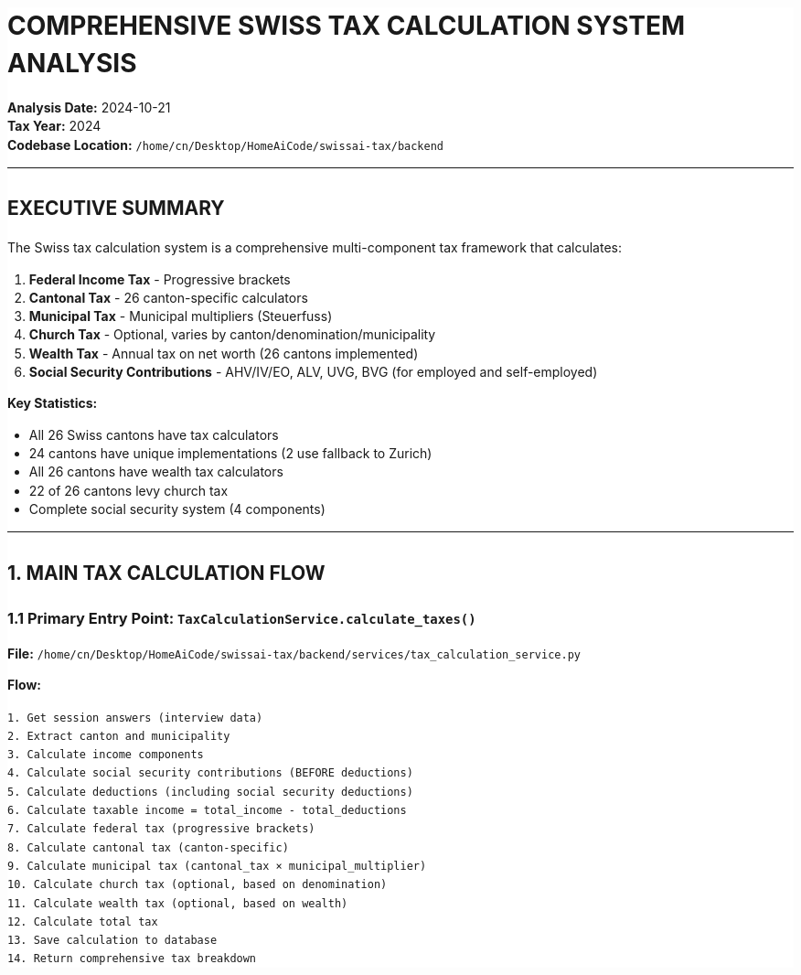 # COMPREHENSIVE SWISS TAX CALCULATION SYSTEM ANALYSIS

**Analysis Date:** 2024-10-21  
**Tax Year:** 2024  
**Codebase Location:** `/home/cn/Desktop/HomeAiCode/swissai-tax/backend`

---

## EXECUTIVE SUMMARY

The Swiss tax calculation system is a comprehensive multi-component tax framework that calculates:

1. **Federal Income Tax** - Progressive brackets
2. **Cantonal Tax** - 26 canton-specific calculators
3. **Municipal Tax** - Municipal multipliers (Steuerfuss)
4. **Church Tax** - Optional, varies by canton/denomination/municipality
5. **Wealth Tax** - Annual tax on net worth (26 cantons implemented)
6. **Social Security Contributions** - AHV/IV/EO, ALV, UVG, BVG (for employed and self-employed)

**Key Statistics:**
- All 26 Swiss cantons have tax calculators
- 24 cantons have unique implementations (2 use fallback to Zurich)
- All 26 cantons have wealth tax calculators
- 22 of 26 cantons levy church tax
- Complete social security system (4 components)

---

## 1. MAIN TAX CALCULATION FLOW

### 1.1 Primary Entry Point: `TaxCalculationService.calculate_taxes()`

**File:** `/home/cn/Desktop/HomeAiCode/swissai-tax/backend/services/tax_calculation_service.py`

**Flow:**
```
1. Get session answers (interview data)
2. Extract canton and municipality
3. Calculate income components
4. Calculate social security contributions (BEFORE deductions)
5. Calculate deductions (including social security deductions)
6. Calculate taxable income = total_income - total_deductions
7. Calculate federal tax (progressive brackets)
8. Calculate cantonal tax (canton-specific)
9. Calculate municipal tax (cantonal_tax × municipal_multiplier)
10. Calculate church tax (optional, based on denomination)
11. Calculate wealth tax (optional, based on wealth)
12. Calculate total tax
13. Save calculation to database
14. Return comprehensive tax breakdown
```
